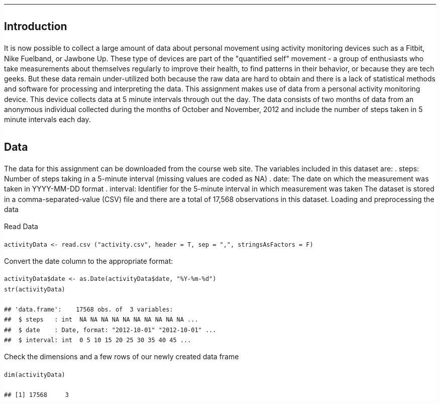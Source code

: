 ------------------------------------------------------------------------

Introduction
------------

It is now possible to collect a large amount of data about personal
movement using activity monitoring devices such as a Fitbit, Nike
Fuelband, or Jawbone Up. These type of devices are part of the
"quantified self" movement - a group of enthusiasts who take
measurements about themselves regularly to improve their health, to find
patterns in their behavior, or because they are tech geeks. But these
data remain under-utilized both because the raw data are hard to obtain
and there is a lack of statistical methods and software for processing
and interpreting the data. This assignment makes use of data from a
personal activity monitoring device. This device collects data at 5
minute intervals through out the day. The data consists of two months of
data from an anonymous individual collected during the months of October
and November, 2012 and include the number of steps taken in 5 minute
intervals each day.

Data
----

The data for this assignment can be downloaded from the course web site.
The variables included in this dataset are: . steps: Number of steps
taking in a 5-minute interval (missing values are coded as NA) . date:
The date on which the measurement was taken in YYYY-MM-DD format .
interval: Identifier for the 5-minute interval in which measurement was
taken The dataset is stored in a comma-separated-value (CSV) file and
there are a total of 17,568 observations in this dataset. Loading and
preprocessing the data

Read Data

    activityData <- read.csv ("activity.csv", header = T, sep = ",", stringsAsFactors = F)

Convert the date column to the appropriate format:

    activityData$date <- as.Date(activityData$date, "%Y-%m-%d")
    str(activityData)

    ## 'data.frame':    17568 obs. of  3 variables:
    ##  $ steps   : int  NA NA NA NA NA NA NA NA NA NA ...
    ##  $ date    : Date, format: "2012-10-01" "2012-10-01" ...
    ##  $ interval: int  0 5 10 15 20 25 30 35 40 45 ...

Check the dimensions and a few rows of our newly created data frame

    dim(activityData)

    ## [1] 17568     3
